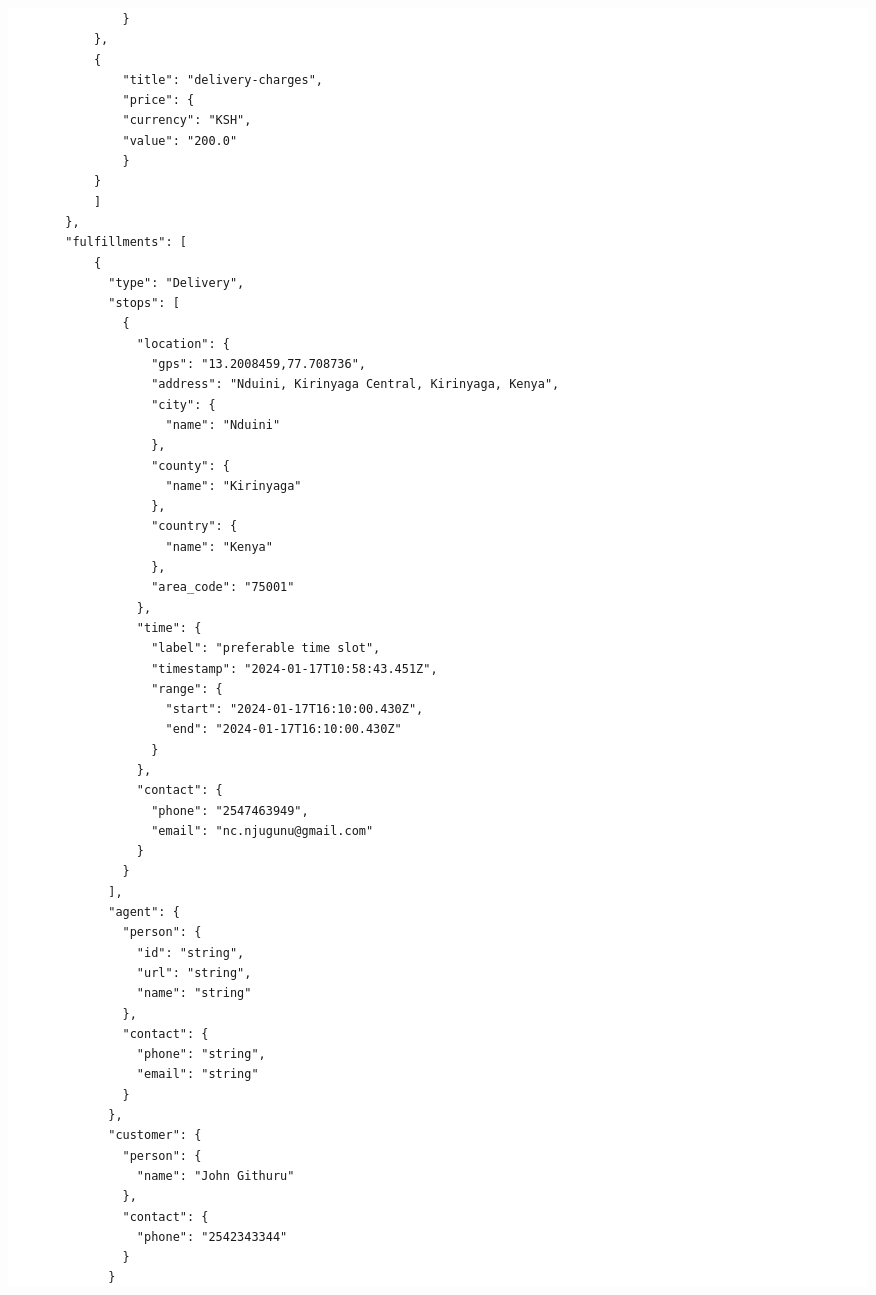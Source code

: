 ```
                }
            },
            {
                "title": "delivery-charges",
                "price": {
                "currency": "KSH",
                "value": "200.0"
                }
            }
            ]
        },
        "fulfillments": [
            {
              "type": "Delivery",
              "stops": [
                {
                  "location": {
                    "gps": "13.2008459,77.708736",
                    "address": "Nduini, Kirinyaga Central, Kirinyaga, Kenya",
                    "city": {
                      "name": "Nduini"
                    },
                    "county": {
                      "name": "Kirinyaga"
                    },
                    "country": {
                      "name": "Kenya"
                    },
                    "area_code": "75001"
                  },
                  "time": {
                    "label": "preferable time slot",
                    "timestamp": "2024-01-17T10:58:43.451Z",
                    "range": {
                      "start": "2024-01-17T16:10:00.430Z",
                      "end": "2024-01-17T16:10:00.430Z"
                    }
                  },
                  "contact": {
                    "phone": "2547463949",
                    "email": "nc.njugunu@gmail.com"
                  }
                }
              ],
              "agent": {
                "person": {
                  "id": "string",
                  "url": "string",
                  "name": "string"
                },
                "contact": {
                  "phone": "string",
                  "email": "string"
                }
              },
              "customer": {
                "person": {
                  "name": "John Githuru"
                },
                "contact": {
                  "phone": "2542343344"
                }
              }
```